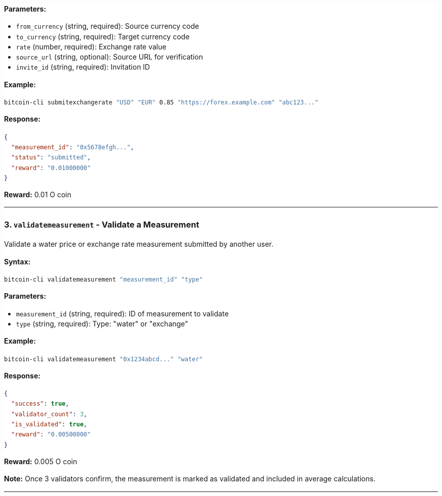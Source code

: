 **Parameters:**
- `from_currency` (string, required): Source currency code
- `to_currency` (string, required): Target currency code
- `rate` (number, required): Exchange rate value
- `source_url` (string, optional): Source URL for verification
- `invite_id` (string, required): Invitation ID

**Example:**
```bash
bitcoin-cli submitexchangerate "USD" "EUR" 0.85 "https://forex.example.com" "abc123..."
```

**Response:**
```json
{
  "measurement_id": "0x5678efgh...",
  "status": "submitted",
  "reward": "0.01000000"
}
```

**Reward:** 0.01 O coin

---

### 3. `validatemeasurement` - Validate a Measurement

Validate a water price or exchange rate measurement submitted by another user.

**Syntax:**
```bash
bitcoin-cli validatemeasurement "measurement_id" "type"
```

**Parameters:**
- `measurement_id` (string, required): ID of measurement to validate
- `type` (string, required): Type: "water" or "exchange"

**Example:**
```bash
bitcoin-cli validatemeasurement "0x1234abcd..." "water"
```

**Response:**
```json
{
  "success": true,
  "validator_count": 3,
  "is_validated": true,
  "reward": "0.00500000"
}
```

**Reward:** 0.005 O coin

**Note:** Once 3 validators confirm, the measurement is marked as validated and included in average calculations.

---